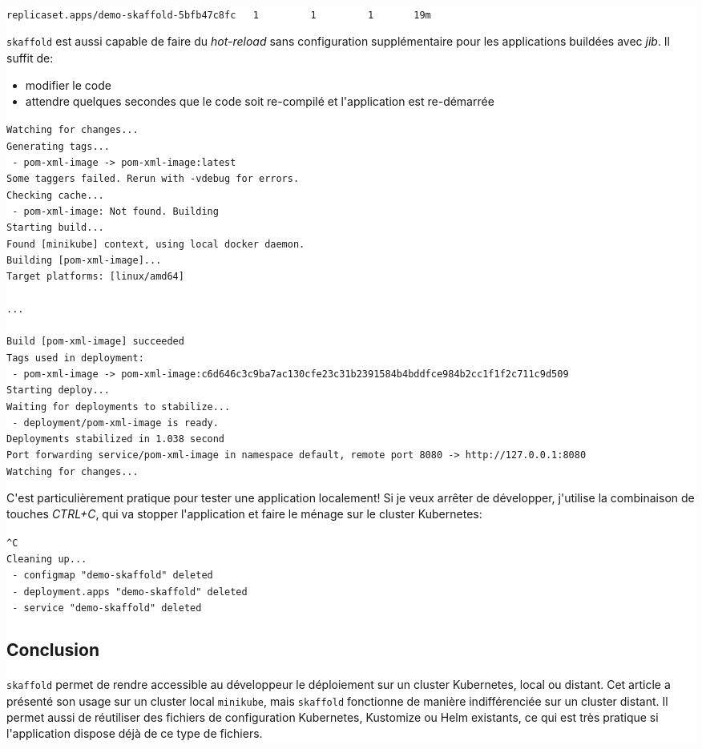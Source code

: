 ```shell
replicaset.apps/demo-skaffold-5bfb47c8fc   1         1         1       19m

```
`skaffold` est aussi capable de faire du *hot-reload* sans configuration supplémentaire pour les applications buildées avec *jib*.
Il suffit de:
* modifier le code
* attendre quelques secondes que le code soit re-compilé et l'application est re-démarrée

```shell
Watching for changes...
Generating tags...
 - pom-xml-image -> pom-xml-image:latest
Some taggers failed. Rerun with -vdebug for errors.
Checking cache...
 - pom-xml-image: Not found. Building
Starting build...
Found [minikube] context, using local docker daemon.
Building [pom-xml-image]...
Target platforms: [linux/amd64]

...

Build [pom-xml-image] succeeded
Tags used in deployment:
 - pom-xml-image -> pom-xml-image:c6d646c3c9ba7ac130cfe23c31b2391584b4bddfce984b2cc1f1f2c711c9d509
Starting deploy...
Waiting for deployments to stabilize...
 - deployment/pom-xml-image is ready.
Deployments stabilized in 1.038 second
Port forwarding service/pom-xml-image in namespace default, remote port 8080 -> http://127.0.0.1:8080
Watching for changes...
```
C'est particulièrement pratique pour tester une application localement!
Si je veux arrêter de développer, j'utilise la combinaison de touches *CTRL+C*, qui va stopper l'application et faire le ménage sur le cluster Kubernetes:
```shell
^C
Cleaning up...
 - configmap "demo-skaffold" deleted
 - deployment.apps "demo-skaffold" deleted
 - service "demo-skaffold" deleted
```
## Conclusion
`skaffold` permet de rendre accessible au développeur le déploiement sur un cluster Kubernetes, local ou distant. Cet article a présenté son usage sur un cluster local `minikube`, mais `skaffold` fonctionne de manière indifférenciée sur un cluster distant. Il permet aussi de réutiliser des fichiers de configuration Kubernetes, Kustomize ou Helm existants, ce qui est très pratique si l'application dispose déjà de ce type de fichiers.
